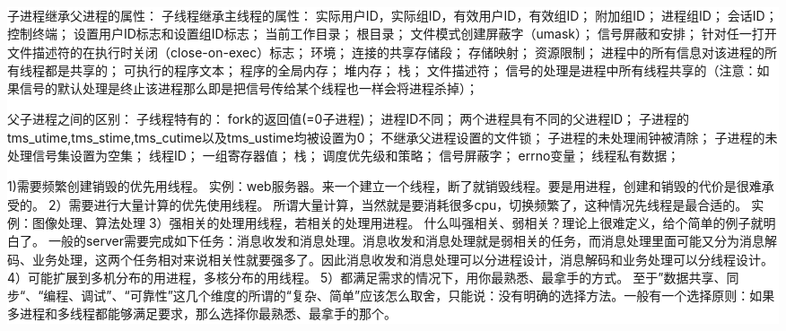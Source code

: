子进程继承父进程的属性：
子线程继承主线程的属性：
实际用户ID，实际组ID，有效用户ID，有效组ID；
附加组ID；
进程组ID；
会话ID；
控制终端；
设置用户ID标志和设置组ID标志；
当前工作目录；
根目录；
文件模式创建屏蔽字（umask）；
信号屏蔽和安排；
针对任一打开文件描述符的在执行时关闭（close-on-exec）标志；
环境；
连接的共享存储段；
存储映射；
资源限制；
进程中的所有信息对该进程的所有线程都是共享的；
可执行的程序文本；
程序的全局内存；
堆内存；
栈；
文件描述符；
信号的处理是进程中所有线程共享的（注意：如果信号的默认处理是终止该进程那么即是把信号传给某个线程也一样会将进程杀掉）；
 
父子进程之间的区别：
子线程特有的：
fork的返回值(=0子进程)；
进程ID不同；
两个进程具有不同的父进程ID；
子进程的tms_utime,tms_stime,tms_cutime以及tms_ustime均被设置为0；
不继承父进程设置的文件锁；
子进程的未处理闹钟被清除；
子进程的未处理信号集设置为空集；
线程ID；
一组寄存器值；
栈；
调度优先级和策略；
信号屏蔽字；
errno变量；
线程私有数据；
 

1)需要频繁创建销毁的优先用线程。
实例：web服务器。来一个建立一个线程，断了就销毁线程。要是用进程，创建和销毁的代价是很难承受的。
2）需要进行大量计算的优先使用线程。
所谓大量计算，当然就是要消耗很多cpu，切换频繁了，这种情况先线程是最合适的。
实例：图像处理、算法处理
3）强相关的处理用线程，若相关的处理用进程。
什么叫强相关、弱相关？理论上很难定义，给个简单的例子就明白了。
一般的server需要完成如下任务：消息收发和消息处理。消息收发和消息处理就是弱相关的任务，而消息处理里面可能又分为消息解码、业务处理，这两个任务相对来说相关性就要强多了。因此消息收发和消息处理可以分进程设计，消息解码和业务处理可以分线程设计。
4）可能扩展到多机分布的用进程，多核分布的用线程。
5）都满足需求的情况下，用你最熟悉、最拿手的方式。
至于”数据共享、同步“、“编程、调试”、“可靠性”这几个维度的所谓的“复杂、简单”应该怎么取舍，只能说：没有明确的选择方法。一般有一个选择原则：如果多进程和多线程都能够满足要求，那么选择你最熟悉、最拿手的那个。
 